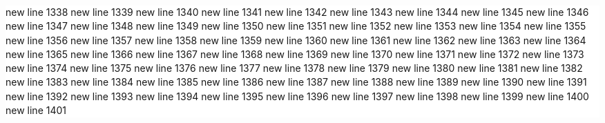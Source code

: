 new line 1338
new line 1339
new line 1340
new line 1341
new line 1342
new line 1343
new line 1344
new line 1345
new line 1346
new line 1347
new line 1348
new line 1349
new line 1350
new line 1351
new line 1352
new line 1353
new line 1354
new line 1355
new line 1356
new line 1357
new line 1358
new line 1359
new line 1360
new line 1361
new line 1362
new line 1363
new line 1364
new line 1365
new line 1366
new line 1367
new line 1368
new line 1369
new line 1370
new line 1371
new line 1372
new line 1373
new line 1374
new line 1375
new line 1376
new line 1377
new line 1378
new line 1379
new line 1380
new line 1381
new line 1382
new line 1383
new line 1384
new line 1385
new line 1386
new line 1387
new line 1388
new line 1389
new line 1390
new line 1391
new line 1392
new line 1393
new line 1394
new line 1395
new line 1396
new line 1397
new line 1398
new line 1399
new line 1400
new line 1401